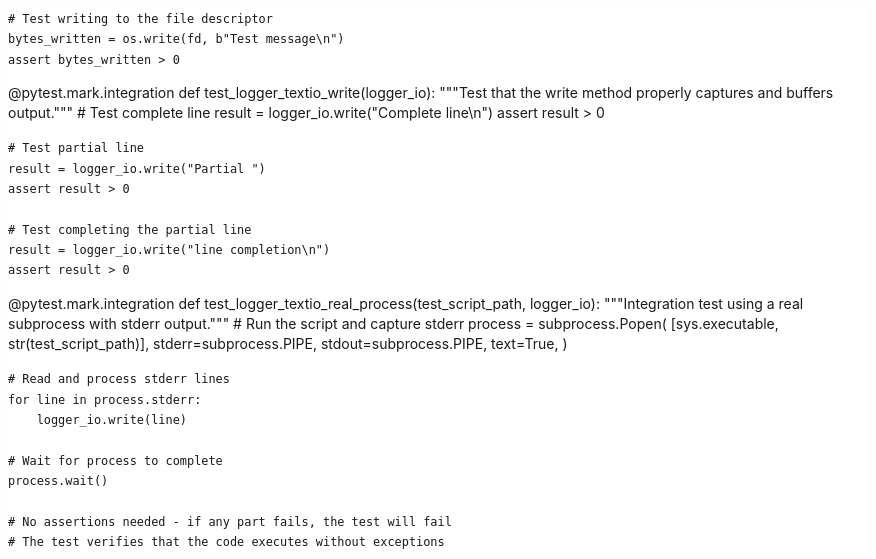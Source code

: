     # Test writing to the file descriptor
    bytes_written = os.write(fd, b"Test message\n")
    assert bytes_written > 0


@pytest.mark.integration
def test_logger_textio_write(logger_io):
    """Test that the write method properly captures and buffers output."""
    # Test complete line
    result = logger_io.write("Complete line\n")
    assert result > 0

    # Test partial line
    result = logger_io.write("Partial ")
    assert result > 0

    # Test completing the partial line
    result = logger_io.write("line completion\n")
    assert result > 0


@pytest.mark.integration
def test_logger_textio_real_process(test_script_path, logger_io):
    """Integration test using a real subprocess with stderr output."""
    # Run the script and capture stderr
    process = subprocess.Popen(
        [sys.executable, str(test_script_path)],
        stderr=subprocess.PIPE,
        stdout=subprocess.PIPE,
        text=True,
    )

    # Read and process stderr lines
    for line in process.stderr:
        logger_io.write(line)

    # Wait for process to complete
    process.wait()

    # No assertions needed - if any part fails, the test will fail
    # The test verifies that the code executes without exceptions
